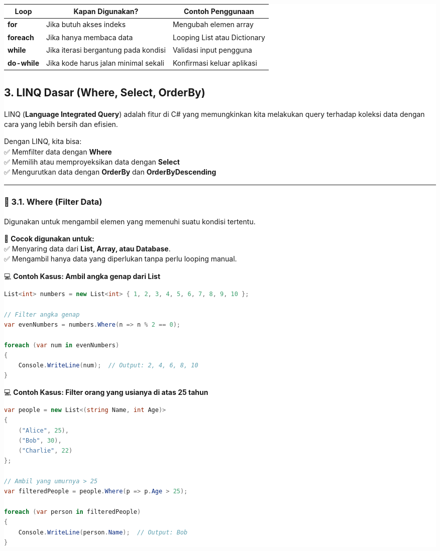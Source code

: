 | Loop | Kapan Digunakan? | Contoh Penggunaan |
|------|----------------|------------------|
| **for** | Jika butuh akses indeks | Mengubah elemen array |
| **foreach** | Jika hanya membaca data | Looping List atau Dictionary |
| **while** | Jika iterasi bergantung pada kondisi | Validasi input pengguna |
| **do-while** | Jika kode harus jalan minimal sekali | Konfirmasi keluar aplikasi |

## **3. LINQ Dasar (Where, Select, OrderBy)**  
LINQ (**Language Integrated Query**) adalah fitur di C# yang memungkinkan kita melakukan query terhadap koleksi data dengan cara yang lebih bersih dan efisien.  

Dengan LINQ, kita bisa:  
✅ Memfilter data dengan **Where**  
✅ Memilih atau memproyeksikan data dengan **Select**  
✅ Mengurutkan data dengan **OrderBy** dan **OrderByDescending**  

---

### **🔹 3.1. Where (Filter Data)**  
Digunakan untuk mengambil elemen yang memenuhi suatu kondisi tertentu.  

📌 **Cocok digunakan untuk:**  
✅ Menyaring data dari **List, Array, atau Database**.  
✅ Mengambil hanya data yang diperlukan tanpa perlu looping manual.  

💻 **Contoh Kasus: Ambil angka genap dari List**  
```csharp
List<int> numbers = new List<int> { 1, 2, 3, 4, 5, 6, 7, 8, 9, 10 };

// Filter angka genap
var evenNumbers = numbers.Where(n => n % 2 == 0);

foreach (var num in evenNumbers)
{
    Console.WriteLine(num);  // Output: 2, 4, 6, 8, 10
}
```

💻 **Contoh Kasus: Filter orang yang usianya di atas 25 tahun**  
```csharp
var people = new List<(string Name, int Age)>
{
    ("Alice", 25),
    ("Bob", 30),
    ("Charlie", 22)
};

// Ambil yang umurnya > 25
var filteredPeople = people.Where(p => p.Age > 25);

foreach (var person in filteredPeople)
{
    Console.WriteLine(person.Name);  // Output: Bob
}
```
